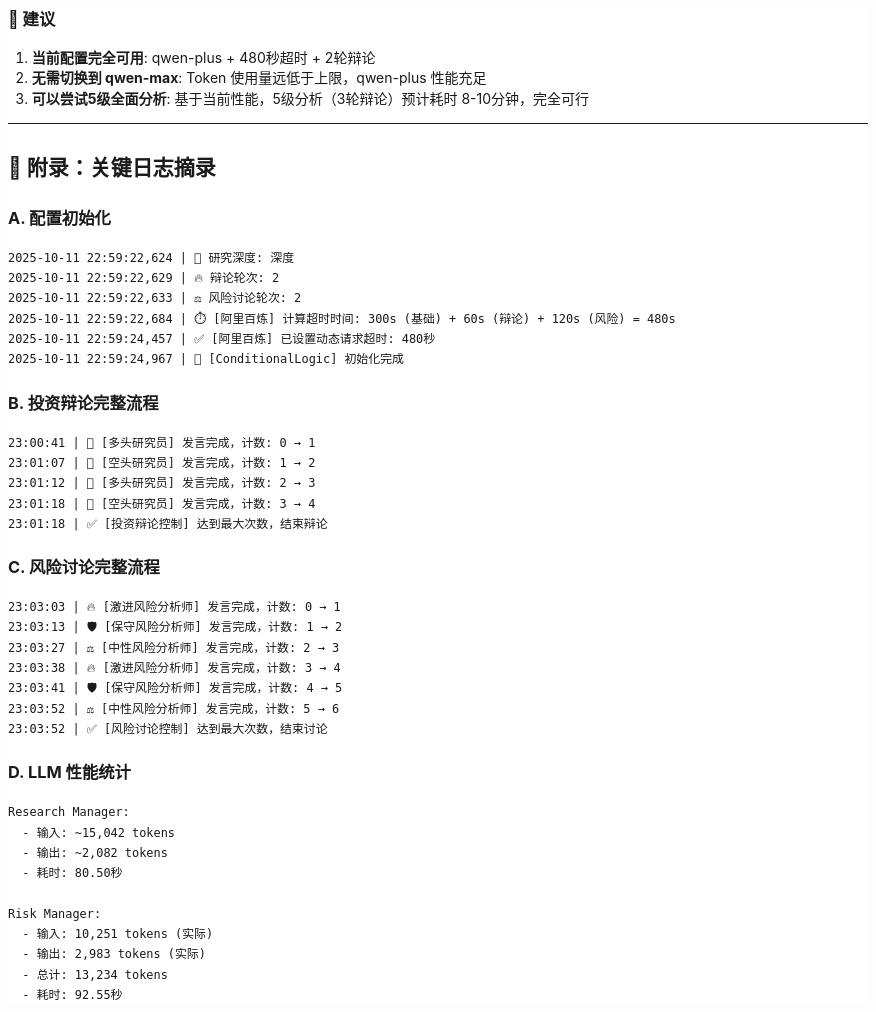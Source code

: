 ### 🚀 建议

1. **当前配置完全可用**: qwen-plus + 480秒超时 + 2轮辩论
2. **无需切换到 qwen-max**: Token 使用量远低于上限，qwen-plus 性能充足
3. **可以尝试5级全面分析**: 基于当前性能，5级分析（3轮辩论）预计耗时 8-10分钟，完全可行

---

## 📝 附录：关键日志摘录

### A. 配置初始化
```
2025-10-11 22:59:22,624 | 🎯 研究深度: 深度
2025-10-11 22:59:22,629 | 🔥 辩论轮次: 2
2025-10-11 22:59:22,633 | ⚖️ 风险讨论轮次: 2
2025-10-11 22:59:22,684 | ⏱️ [阿里百炼] 计算超时时间: 300s (基础) + 60s (辩论) + 120s (风险) = 480s
2025-10-11 22:59:24,457 | ✅ [阿里百炼] 已设置动态请求超时: 480秒
2025-10-11 22:59:24,967 | 🔧 [ConditionalLogic] 初始化完成
```

### B. 投资辩论完整流程
```
23:00:41 | 🐂 [多头研究员] 发言完成，计数: 0 → 1
23:01:07 | 🐻 [空头研究员] 发言完成，计数: 1 → 2
23:01:12 | 🐂 [多头研究员] 发言完成，计数: 2 → 3
23:01:18 | 🐻 [空头研究员] 发言完成，计数: 3 → 4
23:01:18 | ✅ [投资辩论控制] 达到最大次数，结束辩论
```

### C. 风险讨论完整流程
```
23:03:03 | 🔥 [激进风险分析师] 发言完成，计数: 0 → 1
23:03:13 | 🛡️ [保守风险分析师] 发言完成，计数: 1 → 2
23:03:27 | ⚖️ [中性风险分析师] 发言完成，计数: 2 → 3
23:03:38 | 🔥 [激进风险分析师] 发言完成，计数: 3 → 4
23:03:41 | 🛡️ [保守风险分析师] 发言完成，计数: 4 → 5
23:03:52 | ⚖️ [中性风险分析师] 发言完成，计数: 5 → 6
23:03:52 | ✅ [风险讨论控制] 达到最大次数，结束讨论
```

### D. LLM 性能统计
```
Research Manager:
  - 输入: ~15,042 tokens
  - 输出: ~2,082 tokens
  - 耗时: 80.50秒

Risk Manager:
  - 输入: 10,251 tokens (实际)
  - 输出: 2,983 tokens (实际)
  - 总计: 13,234 tokens
  - 耗时: 92.55秒
```

